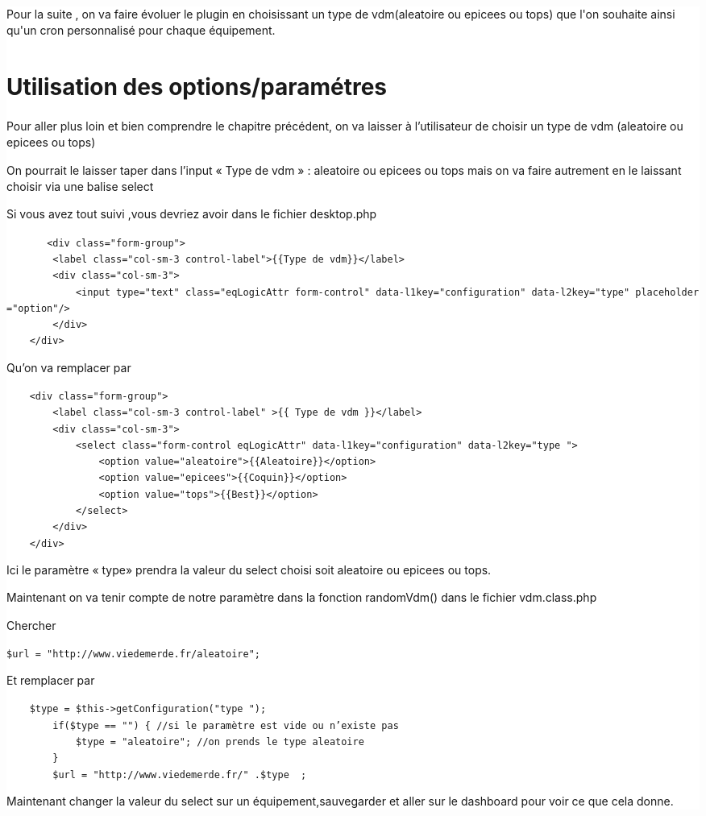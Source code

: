 Pour la suite , on va faire évoluer le plugin en choisissant un type de vdm(aleatoire ou epicees ou tops) que l'on souhaite ainsi qu'un cron personnalisé pour chaque équipement.

# Utilisation des options/paramétres

Pour aller plus loin et bien comprendre le chapitre précédent, on va laisser à l’utilisateur de choisir un type de vdm (aleatoire ou epicees ou tops)

On pourrait le laisser taper dans l’input « Type de vdm » : aleatoire ou epicees ou tops mais on va faire autrement en le laissant choisir via une balise select

Si vous avez tout suivi ,vous devriez avoir dans le fichier desktop.php

```
       <div class="form-group">
        <label class="col-sm-3 control-label">{{Type de vdm}}</label>
        <div class="col-sm-3">
            <input type="text" class="eqLogicAttr form-control" data-l1key="configuration" data-l2key="type" placeholder="option"/>
        </div>
    </div>
``` 

Qu’on va remplacer par

```
    <div class="form-group">
        <label class="col-sm-3 control-label" >{{ Type de vdm }}</label>
        <div class="col-sm-3">
            <select class="form-control eqLogicAttr" data-l1key="configuration" data-l2key="type ">
                <option value="aleatoire">{{Aleatoire}}</option>
                <option value="epicees">{{Coquin}}</option>
                <option value="tops">{{Best}}</option>
            </select>
        </div>
    </div>
```

Ici le paramètre « type» prendra la valeur du select choisi soit aleatoire ou epicees ou tops.


Maintenant on va tenir compte de notre paramètre dans la fonction randomVdm() dans le fichier vdm.class.php

Chercher

```
$url = "http://www.viedemerde.fr/aleatoire";
```

Et remplacer par

```
    $type = $this->getConfiguration("type ");
        if($type == "") { //si le paramètre est vide ou n’existe pas
            $type = "aleatoire"; //on prends le type aleatoire
        }       
        $url = "http://www.viedemerde.fr/" .$type  ;
``` 

Maintenant changer la valeur du select sur un équipement,sauvegarder et aller sur le dashboard pour voir ce que cela donne.
